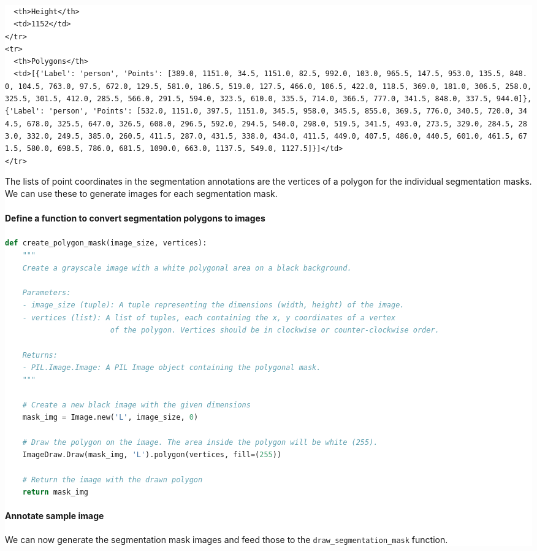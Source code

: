       <th>Height</th>
      <td>1152</td>
    </tr>
    <tr>
      <th>Polygons</th>
      <td>[{'Label': 'person', 'Points': [389.0, 1151.0, 34.5, 1151.0, 82.5, 992.0, 103.0, 965.5, 147.5, 953.0, 135.5, 848.0, 104.5, 763.0, 97.5, 672.0, 129.5, 581.0, 186.5, 519.0, 127.5, 466.0, 106.5, 422.0, 118.5, 369.0, 181.0, 306.5, 258.0, 325.5, 301.5, 412.0, 285.5, 566.0, 291.5, 594.0, 323.5, 610.0, 335.5, 714.0, 366.5, 777.0, 341.5, 848.0, 337.5, 944.0]}, {'Label': 'person', 'Points': [532.0, 1151.0, 397.5, 1151.0, 345.5, 958.0, 345.5, 855.0, 369.5, 776.0, 340.5, 720.0, 344.5, 678.0, 325.5, 647.0, 326.5, 608.0, 296.5, 592.0, 294.5, 540.0, 298.0, 519.5, 341.5, 493.0, 273.5, 329.0, 284.5, 283.0, 332.0, 249.5, 385.0, 260.5, 411.5, 287.0, 431.5, 338.0, 434.0, 411.5, 449.0, 407.5, 486.0, 440.5, 601.0, 461.5, 671.5, 580.0, 698.5, 786.0, 681.5, 1090.0, 663.0, 1137.5, 549.0, 1127.5]}]</td>
    </tr>
  </tbody>
</table>
</div>
The lists of point coordinates in the segmentation annotations are the vertices of a polygon for the individual segmentation masks. We can use these to generate images for each segmentation mask.


#### Define a function to convert segmentation polygons to images


```python
def create_polygon_mask(image_size, vertices):
    """
    Create a grayscale image with a white polygonal area on a black background.

    Parameters:
    - image_size (tuple): A tuple representing the dimensions (width, height) of the image.
    - vertices (list): A list of tuples, each containing the x, y coordinates of a vertex
                        of the polygon. Vertices should be in clockwise or counter-clockwise order.

    Returns:
    - PIL.Image.Image: A PIL Image object containing the polygonal mask.
    """

    # Create a new black image with the given dimensions
    mask_img = Image.new('L', image_size, 0)
    
    # Draw the polygon on the image. The area inside the polygon will be white (255).
    ImageDraw.Draw(mask_img, 'L').polygon(vertices, fill=(255))

    # Return the image with the drawn polygon
    return mask_img
```

#### Annotate sample image

We can now generate the segmentation mask images and feed those to the `draw_segmentation_mask` function.
